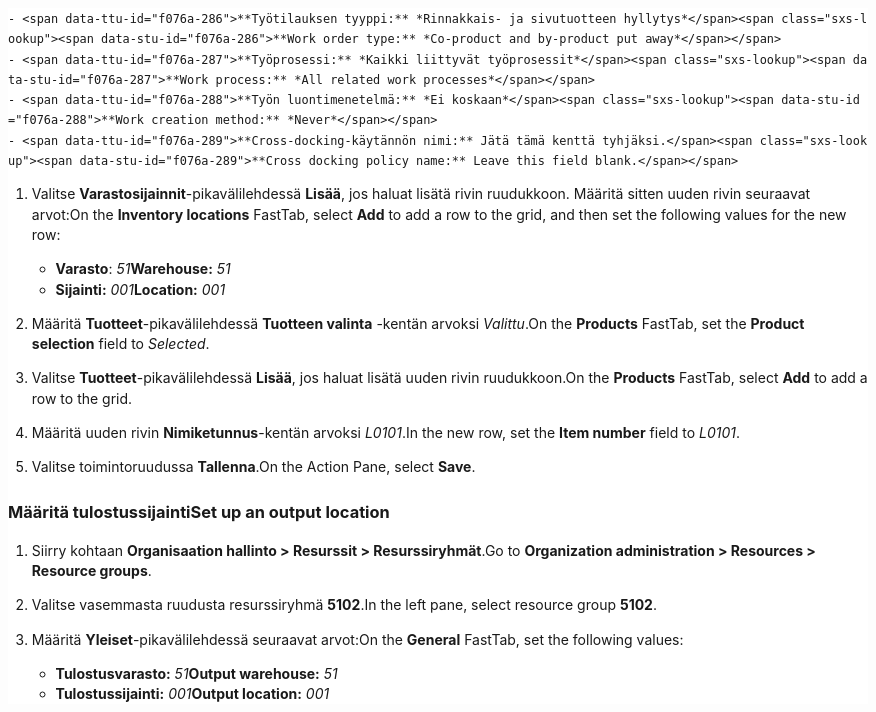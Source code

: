     - <span data-ttu-id="f076a-286">**Työtilauksen tyyppi:** *Rinnakkais- ja sivutuotteen hyllytys*</span><span class="sxs-lookup"><span data-stu-id="f076a-286">**Work order type:** *Co-product and by-product put away*</span></span>
    - <span data-ttu-id="f076a-287">**Työprosessi:** *Kaikki liittyvät työprosessit*</span><span class="sxs-lookup"><span data-stu-id="f076a-287">**Work process:** *All related work processes*</span></span>
    - <span data-ttu-id="f076a-288">**Työn luontimenetelmä:** *Ei koskaan*</span><span class="sxs-lookup"><span data-stu-id="f076a-288">**Work creation method:** *Never*</span></span>
    - <span data-ttu-id="f076a-289">**Cross-docking-käytännön nimi:** Jätä tämä kenttä tyhjäksi.</span><span class="sxs-lookup"><span data-stu-id="f076a-289">**Cross docking policy name:** Leave this field blank.</span></span>

1. <span data-ttu-id="f076a-290">Valitse **Varastosijainnit**-pikavälilehdessä **Lisää**, jos haluat lisätä rivin ruudukkoon. Määritä sitten uuden rivin seuraavat arvot:</span><span class="sxs-lookup"><span data-stu-id="f076a-290">On the **Inventory locations** FastTab, select **Add** to add a row to the grid, and then set the following values for the new row:</span></span>

    - <span data-ttu-id="f076a-291">**Varasto**: *51*</span><span class="sxs-lookup"><span data-stu-id="f076a-291">**Warehouse:** *51*</span></span>
    - <span data-ttu-id="f076a-292">**Sijainti:** *001*</span><span class="sxs-lookup"><span data-stu-id="f076a-292">**Location:** *001*</span></span>

1. <span data-ttu-id="f076a-293">Määritä **Tuotteet**-pikavälilehdessä **Tuotteen valinta** -kentän arvoksi *Valittu*.</span><span class="sxs-lookup"><span data-stu-id="f076a-293">On the **Products** FastTab, set the **Product selection** field to *Selected*.</span></span>
1. <span data-ttu-id="f076a-294">Valitse **Tuotteet**-pikavälilehdessä **Lisää**, jos haluat lisätä uuden rivin ruudukkoon.</span><span class="sxs-lookup"><span data-stu-id="f076a-294">On the **Products** FastTab, select **Add** to add a row to the grid.</span></span>
1. <span data-ttu-id="f076a-295">Määritä uuden rivin **Nimiketunnus**-kentän arvoksi *L0101*.</span><span class="sxs-lookup"><span data-stu-id="f076a-295">In the new row, set the **Item number** field to *L0101*.</span></span>
1. <span data-ttu-id="f076a-296">Valitse toimintoruudussa **Tallenna**.</span><span class="sxs-lookup"><span data-stu-id="f076a-296">On the Action Pane, select **Save**.</span></span>

### <a name="set-up-an-output-location"></a><span data-ttu-id="f076a-297">Määritä tulostussijainti</span><span class="sxs-lookup"><span data-stu-id="f076a-297">Set up an output location</span></span>

1. <span data-ttu-id="f076a-298">Siirry kohtaan **Organisaation hallinto \> Resurssit \> Resurssiryhmät**.</span><span class="sxs-lookup"><span data-stu-id="f076a-298">Go to **Organization administration \> Resources \> Resource groups**.</span></span>
1. <span data-ttu-id="f076a-299">Valitse vasemmasta ruudusta resurssiryhmä **5102**.</span><span class="sxs-lookup"><span data-stu-id="f076a-299">In the left pane, select resource group **5102**.</span></span>
1. <span data-ttu-id="f076a-300">Määritä **Yleiset**-pikavälilehdessä seuraavat arvot:</span><span class="sxs-lookup"><span data-stu-id="f076a-300">On the **General** FastTab, set the following values:</span></span>

    - <span data-ttu-id="f076a-301">**Tulostusvarasto:** *51*</span><span class="sxs-lookup"><span data-stu-id="f076a-301">**Output warehouse:** *51*</span></span>
    - <span data-ttu-id="f076a-302">**Tulostussijainti:** *001*</span><span class="sxs-lookup"><span data-stu-id="f076a-302">**Output location:** *001*</span></span>
